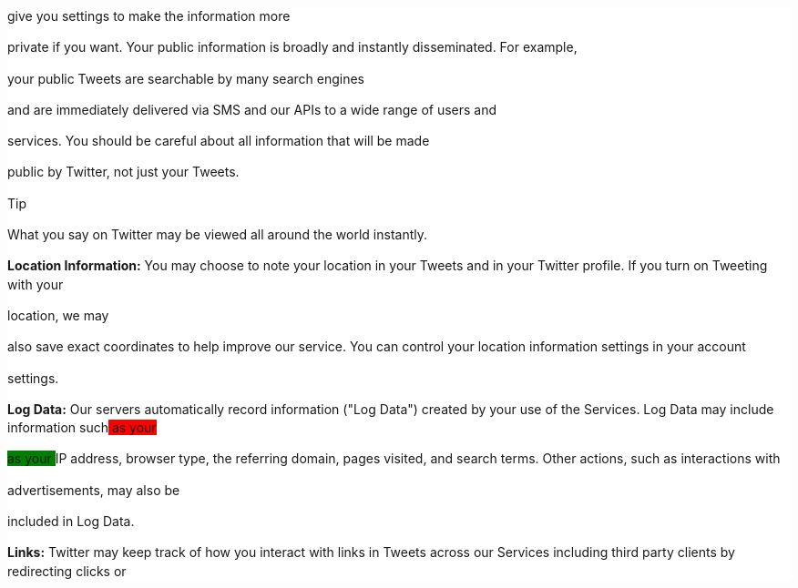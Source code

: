 </span>give you settings to make the information more<span style="background-color: green;"> </span><span style="background-color: red;">


</span>private if you want. Your public information is broadly and instantly disseminated. For example,<span style="background-color: red;"> </span><span style="background-color: green;">


</span>your public Tweets are searchable by many search engines<span style="background-color: green;"> </span><span style="background-color: red;">


</span>and are immediately delivered via SMS and our APIs to a wide range of users and<span style="background-color: red;"> </span><span style="background-color: green;">


</span>services. You should be careful about all information that will be made<span style="background-color: green;"> </span><span style="background-color: red;">


</span>public by Twitter, not just your Tweets.


Tip


 What you say on Twitter may be viewed all around the world instantly.


**Location Information:** You may choose to note your location in your Tweets and in your Twitter profile. If you turn on Tweeting with your<span style="background-color: red;"> </span><span style="background-color: green;">


</span>location, we may<span style="background-color: green;"> </span><span style="background-color: red;">


</span>also save exact coordinates to help improve our service. You can control your location information settings in your account<span style="background-color: red;"> </span><span style="background-color: green;">


</span>settings.


**Log Data:** Our servers automatically record information ("Log Data") created by your use of the Services. Log Data may include information such<span style="background-color: red;"> as your</span>


<span style="background-color: green;">as your </span>IP address, browser type, the referring domain, pages visited, and search terms. Other actions, such as interactions with<span style="background-color: red;"> </span><span style="background-color: green;">


</span>advertisements, may also be<span style="background-color: green;"> </span><span style="background-color: red;">


</span>included in Log Data.


**Links:** Twitter may keep track of how you interact with links in Tweets across our Services including third party clients by redirecting clicks or<span style="background-color: red;"> </span><span style="background-color: green;">
